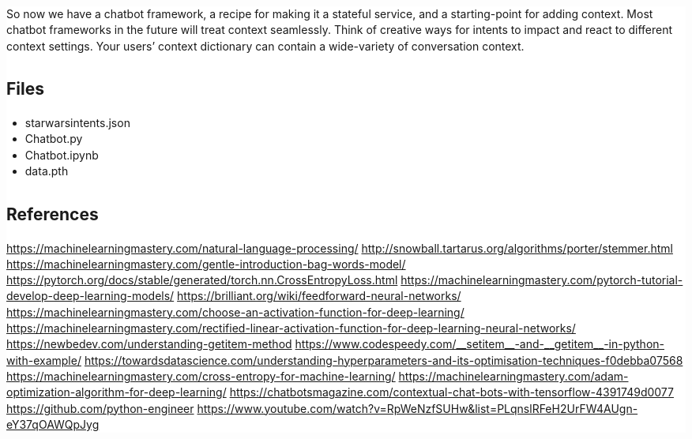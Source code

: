 So now we have a chatbot framework, a recipe for making it a stateful service, and a starting-point for adding context. Most chatbot frameworks in the future will treat context seamlessly. Think of creative ways for intents to impact and react to different context settings. Your users’ context dictionary can contain a wide-variety of conversation context.

## Files

- starwarsintents.json
- Chatbot.py
- Chatbot.ipynb
- data.pth

## References

https://machinelearningmastery.com/natural-language-processing/
http://snowball.tartarus.org/algorithms/porter/stemmer.html
https://machinelearningmastery.com/gentle-introduction-bag-words-model/
https://pytorch.org/docs/stable/generated/torch.nn.CrossEntropyLoss.html
https://machinelearningmastery.com/pytorch-tutorial-develop-deep-learning-models/
https://brilliant.org/wiki/feedforward-neural-networks/
https://machinelearningmastery.com/choose-an-activation-function-for-deep-learning/
https://machinelearningmastery.com/rectified-linear-activation-function-for-deep-learning-neural-networks/
https://newbedev.com/understanding-getitem-method
https://www.codespeedy.com/__setitem__-and-__getitem__-in-python-with-example/
https://towardsdatascience.com/understanding-hyperparameters-and-its-optimisation-techniques-f0debba07568
https://machinelearningmastery.com/cross-entropy-for-machine-learning/
https://machinelearningmastery.com/adam-optimization-algorithm-for-deep-learning/
https://chatbotsmagazine.com/contextual-chat-bots-with-tensorflow-4391749d0077
https://github.com/python-engineer
https://www.youtube.com/watch?v=RpWeNzfSUHw&list=PLqnslRFeH2UrFW4AUgn-eY37qOAWQpJyg
